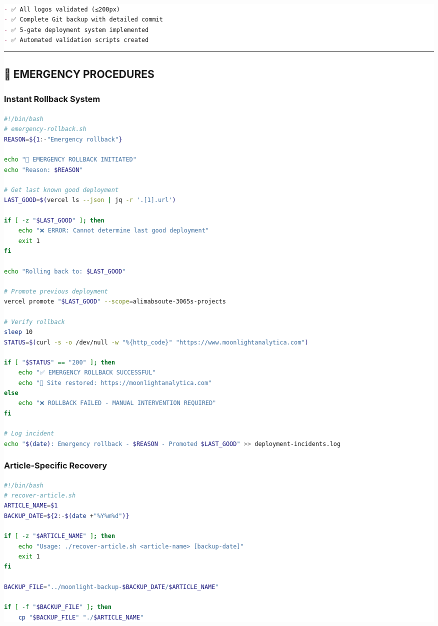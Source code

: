 ```markdown
- ✅ All logos validated (≤200px)
- ✅ Complete Git backup with detailed commit
- ✅ 5-gate deployment system implemented
- ✅ Automated validation scripts created
```

---

## 🚀 EMERGENCY PROCEDURES

### Instant Rollback System
```bash
#!/bin/bash
# emergency-rollback.sh
REASON=${1:-"Emergency rollback"}

echo "🚨 EMERGENCY ROLLBACK INITIATED"
echo "Reason: $REASON"

# Get last known good deployment
LAST_GOOD=$(vercel ls --json | jq -r '.[1].url')

if [ -z "$LAST_GOOD" ]; then
    echo "❌ ERROR: Cannot determine last good deployment"
    exit 1
fi

echo "Rolling back to: $LAST_GOOD"

# Promote previous deployment
vercel promote "$LAST_GOOD" --scope=alimabsoute-3065s-projects

# Verify rollback
sleep 10
STATUS=$(curl -s -o /dev/null -w "%{http_code}" "https://www.moonlightanalytica.com")

if [ "$STATUS" == "200" ]; then
    echo "✅ EMERGENCY ROLLBACK SUCCESSFUL"
    echo "🔗 Site restored: https://moonlightanalytica.com"
else
    echo "❌ ROLLBACK FAILED - MANUAL INTERVENTION REQUIRED"
fi

# Log incident
echo "$(date): Emergency rollback - $REASON - Promoted $LAST_GOOD" >> deployment-incidents.log
```

### Article-Specific Recovery
```bash
#!/bin/bash
# recover-article.sh
ARTICLE_NAME=$1
BACKUP_DATE=${2:-$(date +"%Y%m%d")}

if [ -z "$ARTICLE_NAME" ]; then
    echo "Usage: ./recover-article.sh <article-name> [backup-date]"
    exit 1
fi

BACKUP_FILE="../moonlight-backup-$BACKUP_DATE/$ARTICLE_NAME"

if [ -f "$BACKUP_FILE" ]; then
    cp "$BACKUP_FILE" "./$ARTICLE_NAME"
```